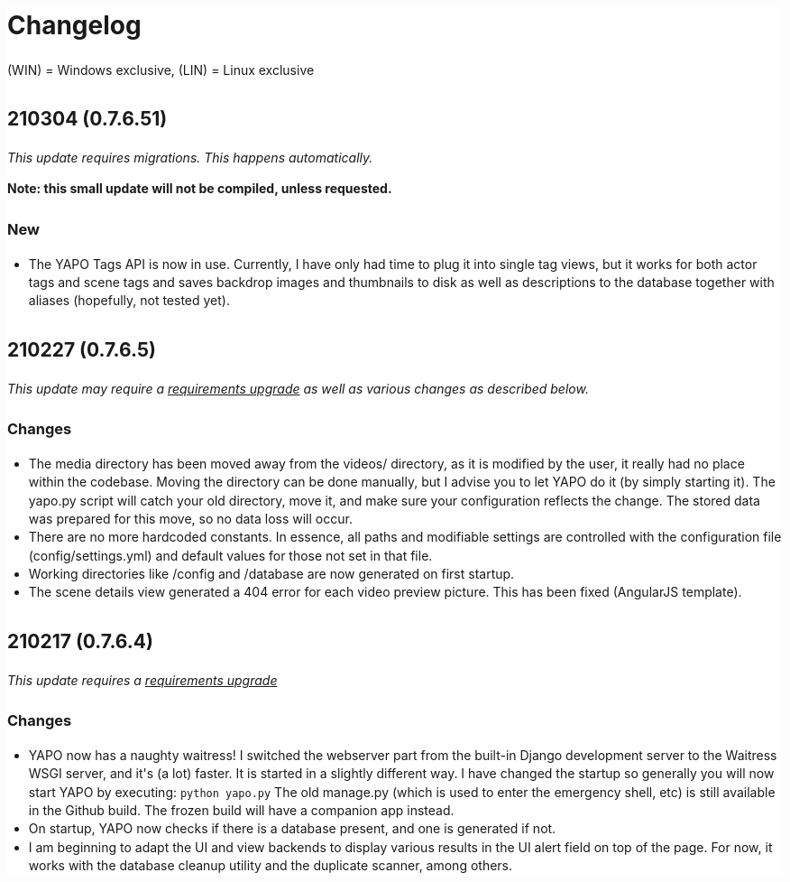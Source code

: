 # Changelog

(WIN) = Windows exclusive, (LIN) = Linux exclusive

## 210304 (0.7.6.51)

 *This update requires migrations. This happens automatically.*

**Note: this small update will not be compiled, unless requested.**

### New

* The YAPO Tags API is now in use. Currently, I have only had time to plug it into single tag views, but it works for both actor tags and scene tags and saves backdrop images and thumbnails to disk as well as descriptions to the database together with aliases (hopefully, not tested yet).

## 210227 (0.7.6.5)

  *This update may require a [requirements upgrade](https://pip.pypa.io/en/stable/reference/pip_install/#examples)
  as well as various changes as described below.*

### Changes

* The media directory has been moved away from the videos/ directory, as it is modified by the user, it really had no place within the codebase.
  Moving the directory can be done manually, but I advise you to let YAPO do it (by simply starting it). The yapo.py script will catch your old directory, move it, and make sure your configuration reflects the change. The stored data was prepared for this move, so no data loss will occur.
* There are no more hardcoded constants. In essence, all paths and modifiable settings are controlled with the configuration file (config/settings.yml) and default values for those not set in that file.
* Working directories like /config and /database are now generated on first startup.
* The scene details view generated a 404 error for each video preview picture. This has been fixed (AngularJS template).


## 210217 (0.7.6.4)

  *This update requires a [requirements upgrade](https://pip.pypa.io/en/stable/reference/pip_install/#examples)*

### Changes

* YAPO now has a naughty waitress! I switched the webserver part from the built-in Django development server to the Waitress WSGI server, and it's (a lot) faster.
  It is started in a slightly different way. I have changed the startup so generally you will now start YAPO by executing:
  `python yapo.py`
  The old manage.py (which is used to enter the emergency shell, etc) is still available in the Github build. The frozen build will have a companion app instead.
* On startup, YAPO now checks if there is a database present, and one is generated if not.
* I am beginning to adapt the UI and view backends to display various results in the UI alert field on top of the page. For now, it works with the database cleanup utility and the duplicate scanner, among others.
